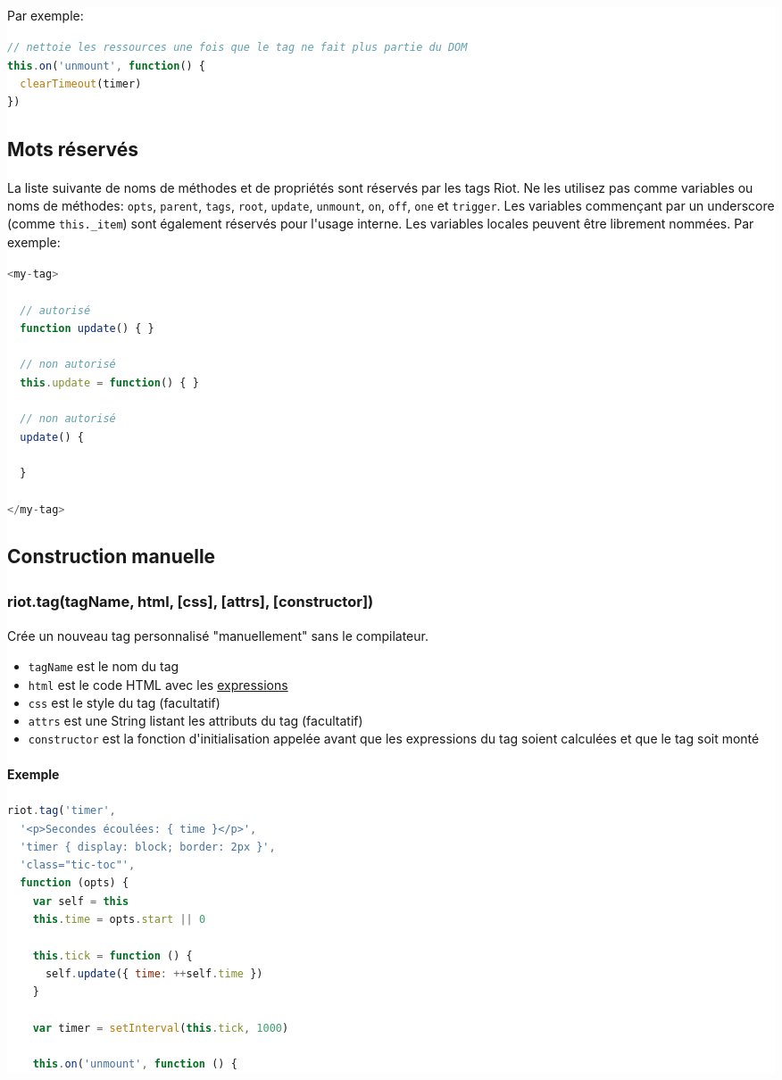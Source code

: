 Par exemple:

``` js
// nettoie les ressources une fois que le tag ne fait plus partie du DOM
this.on('unmount', function() {
  clearTimeout(timer)
})
```

## Mots réservés

La liste suivante de noms de méthodes et de propriétés sont réservés par les tags Riot. Ne les utilisez pas comme variables ou noms de méthodes: `opts`, `parent`, `tags`, `root`, `update`, `unmount`, `on`, `off`, `one` et `trigger`. Les variables commençant par un underscore (comme ```this._item```) sont également réservés pour l'usage interne. Les variables locales peuvent être librement nommées. Par exemple:

``` javascript
<my-tag>

  // autorisé
  function update() { } 

  // non autorisé
  this.update = function() { }

  // non autorisé
  update() {

  }

</my-tag>
```

## Construction manuelle

### <a name="tag"></a> riot.tag(tagName, html, [css], [attrs], [constructor])

Crée un nouveau tag personnalisé "manuellement" sans le compilateur.

- `tagName` est le nom du tag
- `html` est le code HTML avec les [expressions](/v2/guide/#expressions)
- `css` est le style du tag (facultatif)
- `attrs` est une String listant les attributs du tag (facultatif)
- `constructor` est la fonction d'initialisation appelée avant que les expressions du tag soient calculées et que le tag soit monté

#### Exemple

``` javascript
riot.tag('timer',
  '<p>Secondes écoulées: { time }</p>',
  'timer { display: block; border: 2px }',
  'class="tic-toc"',
  function (opts) {
    var self = this
    this.time = opts.start || 0

    this.tick = function () {
      self.update({ time: ++self.time })
    }

    var timer = setInterval(this.tick, 1000)

    this.on('unmount', function () {
```